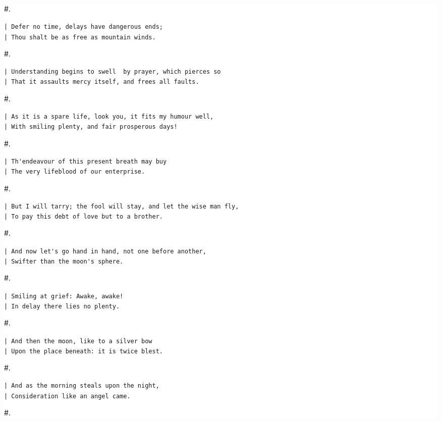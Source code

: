 #. 

    | Defer no time, delays have dangerous ends;
    | Thou shalt be as free as mountain winds.

#. 

    | Understanding begins to swell  by prayer, which pierces so
    | That it assaults mercy itself, and frees all faults.

#. 

    | As it is a spare life, look you, it fits my humour well,
    | With smiling plenty, and fair prosperous days!

#. 

    | Th'endeavour of this present breath may buy
    | The very lifeblood of our enterprise.

#. 

    | But I will tarry; the fool will stay, and let the wise man fly,
    | To pay this debt of love but to a brother.

#. 

    | And now let's go hand in hand, not one before another,
    | Swifter than the moon's sphere.

#. 

    | Smiling at grief: Awake, awake!
    | In delay there lies no plenty.

#. 

    | And then the moon, like to a silver bow
    | Upon the place beneath: it is twice blest.

#. 

    | And as the morning steals upon the night,
    | Consideration like an angel came.

#. 
